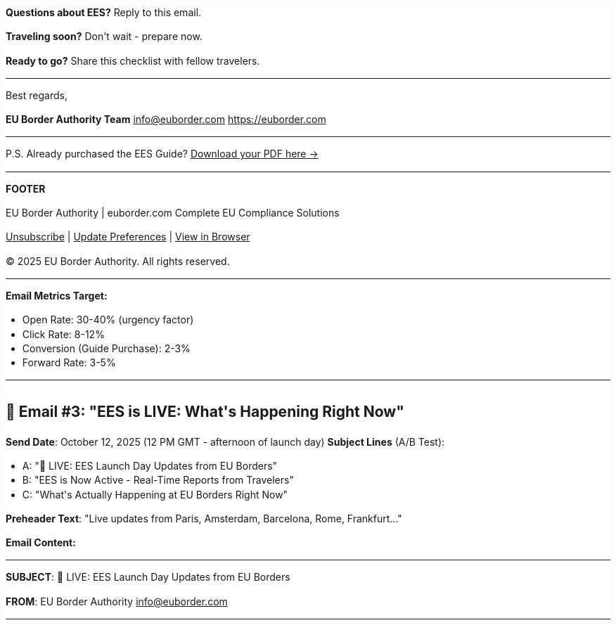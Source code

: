 
**Questions about EES?** Reply to this email.

**Traveling soon?** Don't wait - prepare now.

**Ready to go?** Share this checklist with fellow travelers.

---

Best regards,

**EU Border Authority Team**
info@euborder.com
https://euborder.com

---

P.S. Already purchased the EES Guide? [Download your PDF here →](https://euborder.com/ees/guide/download)

---

**FOOTER**

EU Border Authority | euborder.com
Complete EU Compliance Solutions

[Unsubscribe](link) | [Update Preferences](link) | [View in Browser](link)

© 2025 EU Border Authority. All rights reserved.

---

**Email Metrics Target:**
- Open Rate: 30-40% (urgency factor)
- Click Rate: 8-12%
- Conversion (Guide Purchase): 2-3%
- Forward Rate: 3-5%

---

## 📧 Email #3: "EES is LIVE: What's Happening Right Now"

**Send Date**: October 12, 2025 (12 PM GMT - afternoon of launch day)
**Subject Lines** (A/B Test):
- A: "🔴 LIVE: EES Launch Day Updates from EU Borders"
- B: "EES is Now Active - Real-Time Reports from Travelers"
- C: "What's Actually Happening at EU Borders Right Now"

**Preheader Text**:
"Live updates from Paris, Amsterdam, Barcelona, Rome, Frankfurt..."

**Email Content:**

---

**SUBJECT**: 🔴 LIVE: EES Launch Day Updates from EU Borders

**FROM**: EU Border Authority <info@euborder.com>

---